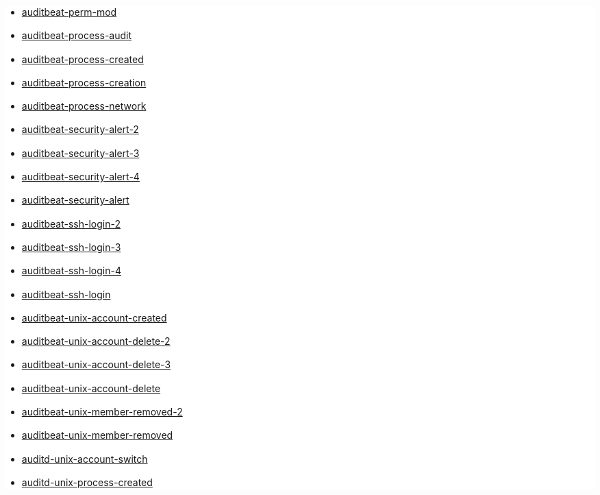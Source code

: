 * [auditbeat-perm-mod](https://github.com/ExabeamLabs/Content-Doc/search?q=auditbeat-perm-mod)

* [auditbeat-process-audit](https://github.com/ExabeamLabs/Content-Doc/search?q=auditbeat-process-audit)

* [auditbeat-process-created](https://github.com/ExabeamLabs/Content-Doc/search?q=auditbeat-process-created)

* [auditbeat-process-creation](https://github.com/ExabeamLabs/Content-Doc/search?q=auditbeat-process-creation)

* [auditbeat-process-network](https://github.com/ExabeamLabs/Content-Doc/search?q=auditbeat-process-network)

* [auditbeat-security-alert-2](https://github.com/ExabeamLabs/Content-Doc/search?q=auditbeat-security-alert-2)

* [auditbeat-security-alert-3](https://github.com/ExabeamLabs/Content-Doc/search?q=auditbeat-security-alert-3)

* [auditbeat-security-alert-4](https://github.com/ExabeamLabs/Content-Doc/search?q=auditbeat-security-alert-4)

* [auditbeat-security-alert](https://github.com/ExabeamLabs/Content-Doc/search?q=auditbeat-security-alert)

* [auditbeat-ssh-login-2](https://github.com/ExabeamLabs/Content-Doc/search?q=auditbeat-ssh-login-2)

* [auditbeat-ssh-login-3](https://github.com/ExabeamLabs/Content-Doc/search?q=auditbeat-ssh-login-3)

* [auditbeat-ssh-login-4](https://github.com/ExabeamLabs/Content-Doc/search?q=auditbeat-ssh-login-4)

* [auditbeat-ssh-login](https://github.com/ExabeamLabs/Content-Doc/search?q=auditbeat-ssh-login)

* [auditbeat-unix-account-created](https://github.com/ExabeamLabs/Content-Doc/search?q=auditbeat-unix-account-created)

* [auditbeat-unix-account-delete-2](https://github.com/ExabeamLabs/Content-Doc/search?q=auditbeat-unix-account-delete-2)

* [auditbeat-unix-account-delete-3](https://github.com/ExabeamLabs/Content-Doc/search?q=auditbeat-unix-account-delete-3)

* [auditbeat-unix-account-delete](https://github.com/ExabeamLabs/Content-Doc/search?q=auditbeat-unix-account-delete)

* [auditbeat-unix-member-removed-2](https://github.com/ExabeamLabs/Content-Doc/search?q=auditbeat-unix-member-removed-2)

* [auditbeat-unix-member-removed](https://github.com/ExabeamLabs/Content-Doc/search?q=auditbeat-unix-member-removed)

* [auditd-unix-account-switch](https://github.com/ExabeamLabs/Content-Doc/search?q=auditd-unix-account-switch)

* [auditd-unix-process-created](https://github.com/ExabeamLabs/Content-Doc/search?q=auditd-unix-process-created)
